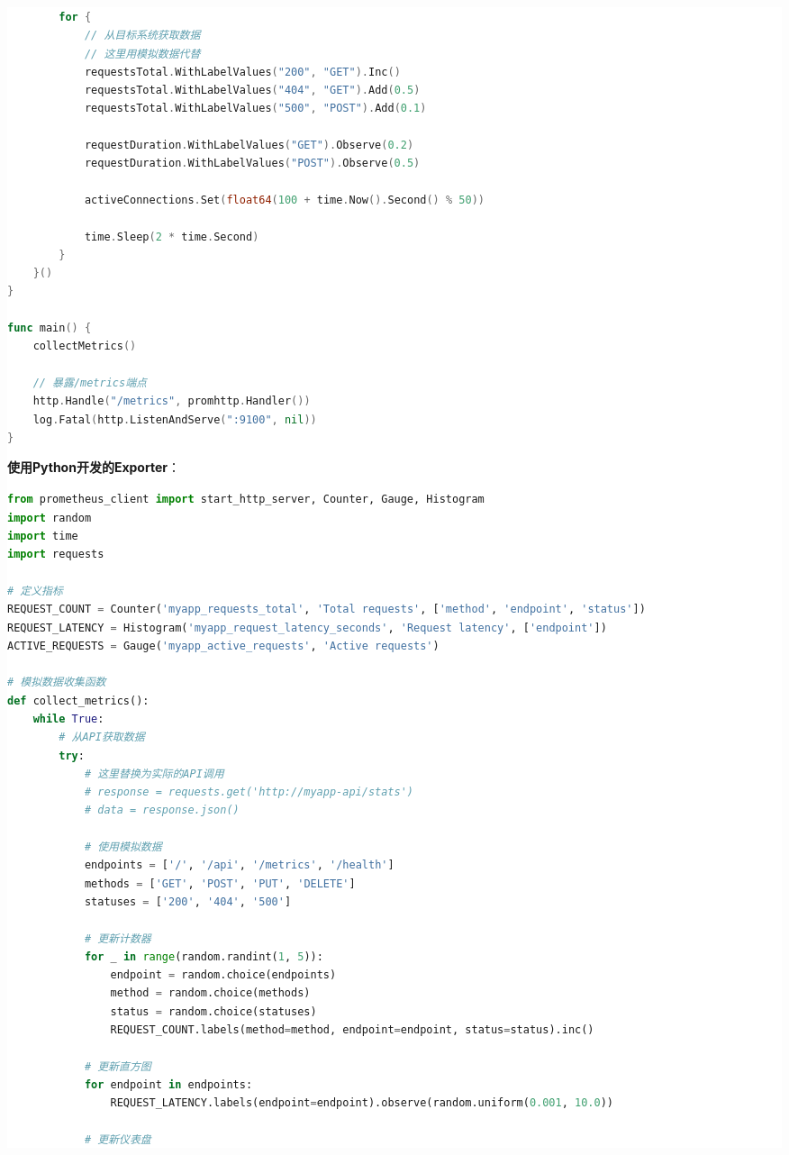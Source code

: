 ```go
        for {
            // 从目标系统获取数据
            // 这里用模拟数据代替
            requestsTotal.WithLabelValues("200", "GET").Inc()
            requestsTotal.WithLabelValues("404", "GET").Add(0.5)
            requestsTotal.WithLabelValues("500", "POST").Add(0.1)
            
            requestDuration.WithLabelValues("GET").Observe(0.2)
            requestDuration.WithLabelValues("POST").Observe(0.5)
            
            activeConnections.Set(float64(100 + time.Now().Second() % 50))
            
            time.Sleep(2 * time.Second)
        }
    }()
}

func main() {
    collectMetrics()
    
    // 暴露/metrics端点
    http.Handle("/metrics", promhttp.Handler())
    log.Fatal(http.ListenAndServe(":9100", nil))
}
```

**使用Python开发的Exporter**：
```python
from prometheus_client import start_http_server, Counter, Gauge, Histogram
import random
import time
import requests

# 定义指标
REQUEST_COUNT = Counter('myapp_requests_total', 'Total requests', ['method', 'endpoint', 'status'])
REQUEST_LATENCY = Histogram('myapp_request_latency_seconds', 'Request latency', ['endpoint'])
ACTIVE_REQUESTS = Gauge('myapp_active_requests', 'Active requests')

# 模拟数据收集函数
def collect_metrics():
    while True:
        # 从API获取数据
        try:
            # 这里替换为实际的API调用
            # response = requests.get('http://myapp-api/stats')
            # data = response.json()
            
            # 使用模拟数据
            endpoints = ['/', '/api', '/metrics', '/health']
            methods = ['GET', 'POST', 'PUT', 'DELETE']
            statuses = ['200', '404', '500']
            
            # 更新计数器
            for _ in range(random.randint(1, 5)):
                endpoint = random.choice(endpoints)
                method = random.choice(methods)
                status = random.choice(statuses)
                REQUEST_COUNT.labels(method=method, endpoint=endpoint, status=status).inc()
            
            # 更新直方图
            for endpoint in endpoints:
                REQUEST_LATENCY.labels(endpoint=endpoint).observe(random.uniform(0.001, 10.0))
            
            # 更新仪表盘
```